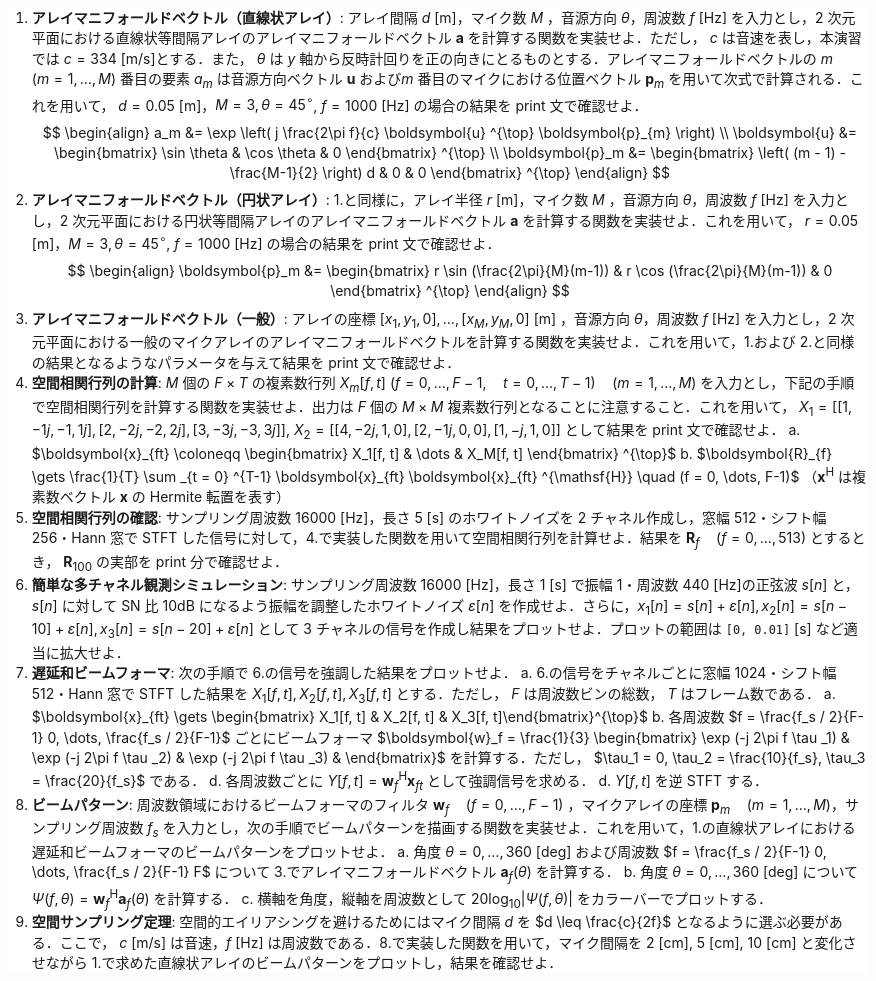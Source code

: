 1. **アレイマニフォールドベクトル（直線状アレイ）**: アレイ間隔 $d$ [m]，マイク数 $M$ ，音源方向 $\theta$，周波数 $f$ [Hz] を入力とし，2 次元平面における直線状等間隔アレイのアレイマニフォールドベクトル $\boldsymbol{a}$ を計算する関数を実装せよ．ただし， $c$ は音速を表し，本演習では $c = 334$ [m/s]とする．また， $\theta$ は $y$ 軸から反時計回りを正の向きにとるものとする．アレイマニフォールドベクトルの $m\quad (m=1,\dots,M)$ 番目の要素 $a_m$ は音源方向ベクトル $\boldsymbol{u}$ および$m$ 番目のマイクにおける位置ベクトル $\boldsymbol{p}_m$ を用いて次式で計算される．これを用いて， $d = 0.05$ [m]，$M = 3, \theta = 45 ^{\circ}$, $f = 1000$ [Hz] の場合の結果を print 文で確認せよ．
   $$
   \begin{align}
       a_m &= \exp \left( j \frac{2\pi f}{c} \boldsymbol{u} ^{\top} \boldsymbol{p}_{m} \right) \\
       \boldsymbol{u} &= \begin{bmatrix} \sin \theta & \cos \theta & 0 \end{bmatrix} ^{\top} \\
       \boldsymbol{p}_m &= \begin{bmatrix} \left( (m - 1) - \frac{M-1}{2} \right) d & 0 & 0 \end{bmatrix} ^{\top}
     \end{align}
   $$
2. **アレイマニフォールドベクトル（円状アレイ）**: 1.と同様に，アレイ半径 $r$ [m]，マイク数 $M$ ，音源方向 $\theta$，周波数 $f$ [Hz] を入力とし，2 次元平面における円状等間隔アレイのアレイマニフォールドベクトル $\boldsymbol{a}$ を計算する関数を実装せよ．これを用いて， $r = 0.05$ [m]，$M = 3, \theta = 45 ^{\circ}$, $f = 1000$ [Hz] の場合の結果を print 文で確認せよ．
   $$
   \begin{align}
       \boldsymbol{p}_m &= \begin{bmatrix} r \sin (\frac{2\pi}{M}(m-1)) & r \cos (\frac{2\pi}{M}(m-1)) & 0 \end{bmatrix} ^{\top}
     \end{align}
   $$
3. **アレイマニフォールドベクトル（一般）**: アレイの座標 $[x_1, y_1, 0], \dots, [x_M, y_M, 0]$ [m] ，音源方向 $\theta$，周波数 $f$ [Hz] を入力とし，2 次元平面における一般のマイクアレイのアレイマニフォールドベクトルを計算する関数を実装せよ．これを用いて，1.および 2.と同様の結果となるようなパラメータを与えて結果を print 文で確認せよ．
4. **空間相関行列の計算**: $M$ 個の $F\times T$ の複素数行列 $X_m[f, t]$ $(f = 0, \dots, F-1,\quad t = 0, \dots, T-1) \quad (m = 1,\dots, M)$ を入力とし，下記の手順で空間相関行列を計算する関数を実装せよ．出力は $F$ 個の $M\times M$ 複素数行列となることに注意すること．これを用いて， $X_1 = [[1, -1j, -1, 1j], [2, -2j, -2, 2j], [3, -3j, -3, 3j]]$, $X_2 = [[4, -2j, 1, 0], [2, -1j, 0, 0], [1, -j, 1, 0]]$ として結果を print 文で確認せよ．
   a. $\boldsymbol{x}_{ft} \coloneqq \begin{bmatrix} X_1[f, t] & \dots & X_M[f, t] \end{bmatrix} ^{\top}$
   b. $\boldsymbol{R}_{f} \gets \frac{1}{T} \sum _{t = 0} ^{T-1} \boldsymbol{x}_{ft} \boldsymbol{x}_{ft} ^{\mathsf{H}} \quad (f = 0, \dots, F-1)$ （$\boldsymbol{x}^\mathsf{H}$ は複素数ベクトル $\boldsymbol{x}$ の Hermite 転置を表す）
5. **空間相関行列の確認**: サンプリング周波数 16000 [Hz]，長さ 5 [s] のホワイトノイズを 2 チャネル作成し，窓幅 512・シフト幅 256・Hann 窓で STFT した信号に対して，4.で実装した関数を用いて空間相関行列を計算せよ．結果を $\boldsymbol{R}_{f} \quad (f = 0, \dots, 513)$ とするとき， $\boldsymbol{R}_{100}$ の実部を print 分で確認せよ．
6. **簡単な多チャネル観測シミュレーション**: サンプリング周波数 16000 [Hz]，長さ 1 [s] で振幅 1・周波数 440 [Hz]の正弦波 $s[n]$ と， $s[n]$ に対して SN 比 10dB になるよう振幅を調整したホワイトノイズ $\varepsilon[n]$ を作成せよ．さらに，$x_1[n] = s[n] + \varepsilon[n], x_2[n] = s[n-10] + \varepsilon[n], x_3[n] = s[n-20] + \varepsilon[n]$ として 3 チャネルの信号を作成し結果をプロットせよ．プロットの範囲は `[0, 0.01]` [s] など適当に拡大せよ．
7. **遅延和ビームフォーマ**: 次の手順で 6.の信号を強調した結果をプロットせよ．
   a. 6.の信号をチャネルごとに窓幅 1024・シフト幅 512・Hann 窓で STFT した結果を $X_1[f,t], X_2[f, t], X_3[f, t]$ とする．ただし， $F$ は周波数ビンの総数， $T$ はフレーム数である．
   a. $\boldsymbol{x}_{ft} \gets \begin{bmatrix} X_1[f, t] & X_2[f, t] & X_3[f, t]\end{bmatrix}^{\top}$
   b. 各周波数 $f = \frac{f_s / 2}{F-1} 0, \dots, \frac{f_s / 2}{F-1}$ ごとにビームフォーマ $\boldsymbol{w}_f = \frac{1}{3} \begin{bmatrix} \exp (-j 2\pi f \tau _1) & \exp (-j 2\pi f \tau _2) & \exp (-j 2\pi f \tau _3) & \end{bmatrix}$ を計算する．ただし， $\tau_1 = 0, \tau_2 = \frac{10}{f_s}, \tau_3 = \frac{20}{f_s}$ である．
   d. 各周波数ごとに $Y[f,t] = \boldsymbol{w}_{f}^{\mathsf{H}} \boldsymbol{x}_{ft}$ として強調信号を求める．
   d. $Y[f,t]$ を逆 STFT する．
8. **ビームパターン**: 周波数領域におけるビームフォーマのフィルタ $\boldsymbol{w}_f \quad (f = 0, \dots, F-1)$ ，マイクアレイの座標 $\boldsymbol{p}_m \quad (m = 1, \dots, M)$，サンプリング周波数 $f_s$ を入力とし，次の手順でビームパターンを描画する関数を実装せよ．これを用いて，1.の直線状アレイにおける遅延和ビームフォーマのビームパターンをプロットせよ．
   a. 角度 $\theta = 0, \dots, 360$ [deg] および周波数 $f = \frac{f_s / 2}{F-1} 0, \dots, \frac{f_s / 2}{F-1} F$ について 3.でアレイマニフォールドベクトル $\boldsymbol{a}_{f}(\theta)$ を計算する．
   b. 角度 $\theta = 0, \dots, 360$ [deg] について $\Psi (f, \theta) = \boldsymbol{w}_{f}^{\mathsf{H}} \boldsymbol{a}_{f} (\theta)$ を計算する．
   c. 横軸を角度，縦軸を周波数として $20 \log _{10} \lvert \Psi (f, \theta) \rvert$ をカラーバーでプロットする．
9. **空間サンプリング定理**: 空間的エイリアシングを避けるためにはマイク間隔 $d$ を $d \leq \frac{c}{2f}$ となるように選ぶ必要がある．ここで， $c$ [m/s] は音速，$f$ [Hz] は周波数である．8.で実装した関数を用いて，マイク間隔を 2 [cm], 5 [cm], 10 [cm] と変化させながら 1.で求めた直線状アレイのビームパターンをプロットし，結果を確認せよ．